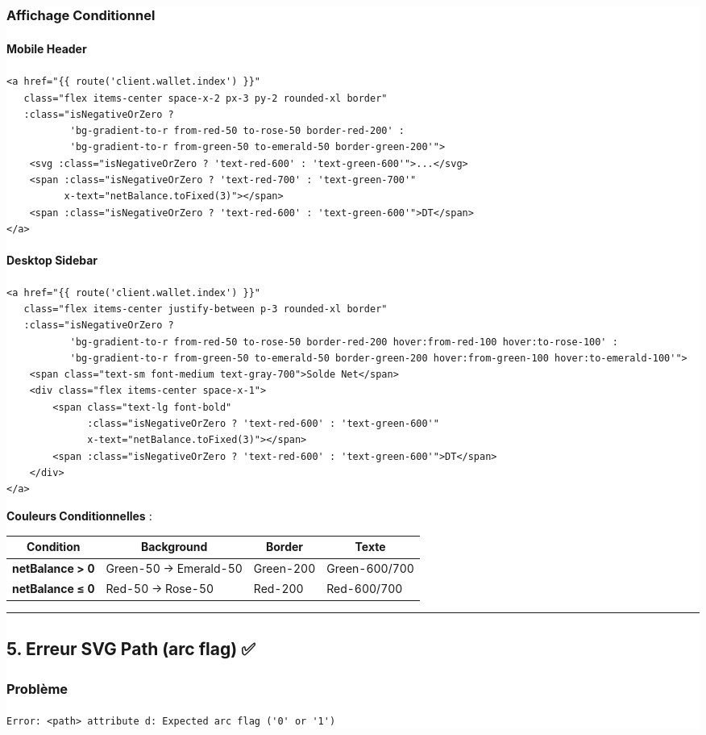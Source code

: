 ### **Affichage Conditionnel**

#### **Mobile Header**
```blade
<a href="{{ route('client.wallet.index') }}" 
   class="flex items-center space-x-2 px-3 py-2 rounded-xl border"
   :class="isNegativeOrZero ? 
           'bg-gradient-to-r from-red-50 to-rose-50 border-red-200' : 
           'bg-gradient-to-r from-green-50 to-emerald-50 border-green-200'">
    <svg :class="isNegativeOrZero ? 'text-red-600' : 'text-green-600'">...</svg>
    <span :class="isNegativeOrZero ? 'text-red-700' : 'text-green-700'" 
          x-text="netBalance.toFixed(3)"></span>
    <span :class="isNegativeOrZero ? 'text-red-600' : 'text-green-600'">DT</span>
</a>
```

#### **Desktop Sidebar**
```blade
<a href="{{ route('client.wallet.index') }}" 
   class="flex items-center justify-between p-3 rounded-xl border"
   :class="isNegativeOrZero ? 
           'bg-gradient-to-r from-red-50 to-rose-50 border-red-200 hover:from-red-100 hover:to-rose-100' : 
           'bg-gradient-to-r from-green-50 to-emerald-50 border-green-200 hover:from-green-100 hover:to-emerald-100'">
    <span class="text-sm font-medium text-gray-700">Solde Net</span>
    <div class="flex items-center space-x-1">
        <span class="text-lg font-bold" 
              :class="isNegativeOrZero ? 'text-red-600' : 'text-green-600'" 
              x-text="netBalance.toFixed(3)"></span>
        <span :class="isNegativeOrZero ? 'text-red-600' : 'text-green-600'">DT</span>
    </div>
</a>
```

**Couleurs Conditionnelles** :

| Condition | Background | Border | Texte |
|-----------|------------|--------|-------|
| **netBalance > 0** | Green-50 → Emerald-50 | Green-200 | Green-600/700 |
| **netBalance ≤ 0** | Red-50 → Rose-50 | Red-200 | Red-600/700 |

---

## **5. Erreur SVG Path (arc flag)** ✅

### **Problème**
```
Error: <path> attribute d: Expected arc flag ('0' or '1')
```
